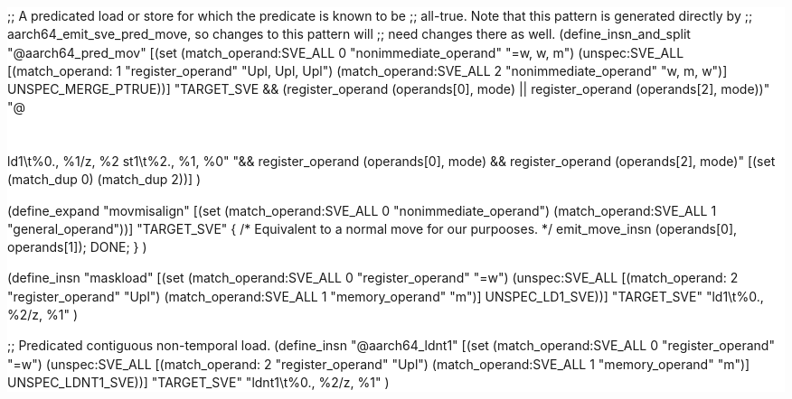 ;; A predicated load or store for which the predicate is known to be
;; all-true.  Note that this pattern is generated directly by
;; aarch64_emit_sve_pred_move, so changes to this pattern will
;; need changes there as well.
(define_insn_and_split "@aarch64_pred_mov<mode>"
  [(set (match_operand:SVE_ALL 0 "nonimmediate_operand" "=w, w, m")
	(unspec:SVE_ALL
	  [(match_operand:<VPRED> 1 "register_operand" "Upl, Upl, Upl")
	   (match_operand:SVE_ALL 2 "nonimmediate_operand" "w, m, w")]
	  UNSPEC_MERGE_PTRUE))]
  "TARGET_SVE
   && (register_operand (operands[0], <MODE>mode)
       || register_operand (operands[2], <MODE>mode))"
  "@
   #
   ld1<Vesize>\t%0.<Vetype>, %1/z, %2
   st1<Vesize>\t%2.<Vetype>, %1, %0"
  "&& register_operand (operands[0], <MODE>mode)
   && register_operand (operands[2], <MODE>mode)"
  [(set (match_dup 0) (match_dup 2))]
)

(define_expand "movmisalign<mode>"
  [(set (match_operand:SVE_ALL 0 "nonimmediate_operand")
	(match_operand:SVE_ALL 1 "general_operand"))]
  "TARGET_SVE"
  {
    /* Equivalent to a normal move for our purpooses.  */
    emit_move_insn (operands[0], operands[1]);
    DONE;
  }
)

(define_insn "maskload<mode><vpred>"
  [(set (match_operand:SVE_ALL 0 "register_operand" "=w")
	(unspec:SVE_ALL
	  [(match_operand:<VPRED> 2 "register_operand" "Upl")
	   (match_operand:SVE_ALL 1 "memory_operand" "m")]
	  UNSPEC_LD1_SVE))]
  "TARGET_SVE"
  "ld1<Vesize>\t%0.<Vetype>, %2/z, %1"
)

;; Predicated contiguous non-temporal load.
(define_insn "@aarch64_ldnt1<mode>"
  [(set (match_operand:SVE_ALL 0 "register_operand" "=w")
	(unspec:SVE_ALL
	  [(match_operand:<VPRED> 2 "register_operand" "Upl")
	   (match_operand:SVE_ALL 1 "memory_operand" "m")]
	  UNSPEC_LDNT1_SVE))]
  "TARGET_SVE"
  "ldnt1<Vesize>\t%0.<Vetype>, %2/z, %1"
)
